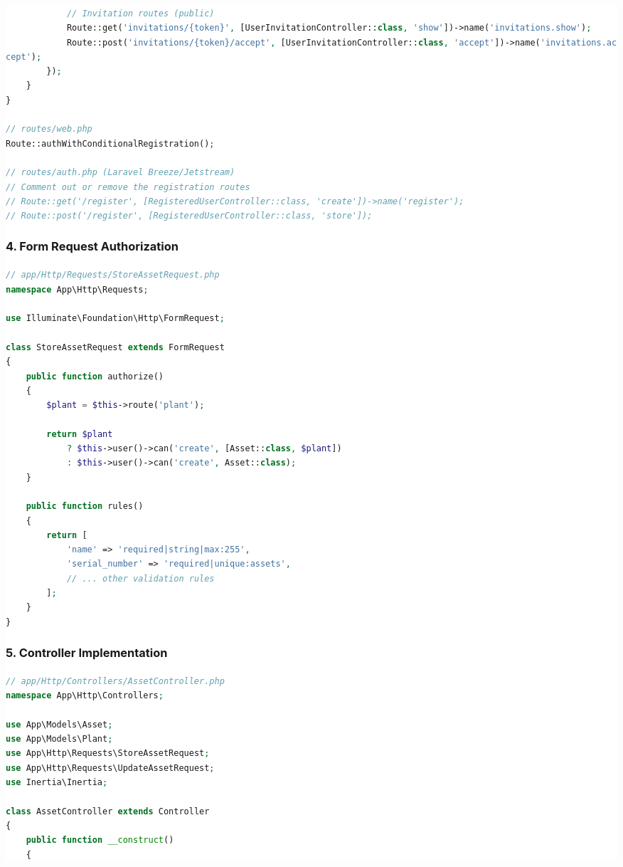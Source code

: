 ```php
            // Invitation routes (public)
            Route::get('invitations/{token}', [UserInvitationController::class, 'show'])->name('invitations.show');
            Route::post('invitations/{token}/accept', [UserInvitationController::class, 'accept'])->name('invitations.accept');
        });
    }
}

// routes/web.php
Route::authWithConditionalRegistration();

// routes/auth.php (Laravel Breeze/Jetstream)
// Comment out or remove the registration routes
// Route::get('/register', [RegisteredUserController::class, 'create'])->name('register');
// Route::post('/register', [RegisteredUserController::class, 'store']);
```

### 4. Form Request Authorization

```php
// app/Http/Requests/StoreAssetRequest.php
namespace App\Http\Requests;

use Illuminate\Foundation\Http\FormRequest;

class StoreAssetRequest extends FormRequest
{
    public function authorize()
    {
        $plant = $this->route('plant');
        
        return $plant 
            ? $this->user()->can('create', [Asset::class, $plant])
            : $this->user()->can('create', Asset::class);
    }
    
    public function rules()
    {
        return [
            'name' => 'required|string|max:255',
            'serial_number' => 'required|unique:assets',
            // ... other validation rules
        ];
    }
}
```

### 5. Controller Implementation

```php
// app/Http/Controllers/AssetController.php
namespace App\Http\Controllers;

use App\Models\Asset;
use App\Models\Plant;
use App\Http\Requests\StoreAssetRequest;
use App\Http\Requests\UpdateAssetRequest;
use Inertia\Inertia;

class AssetController extends Controller
{
    public function __construct()
    {
```